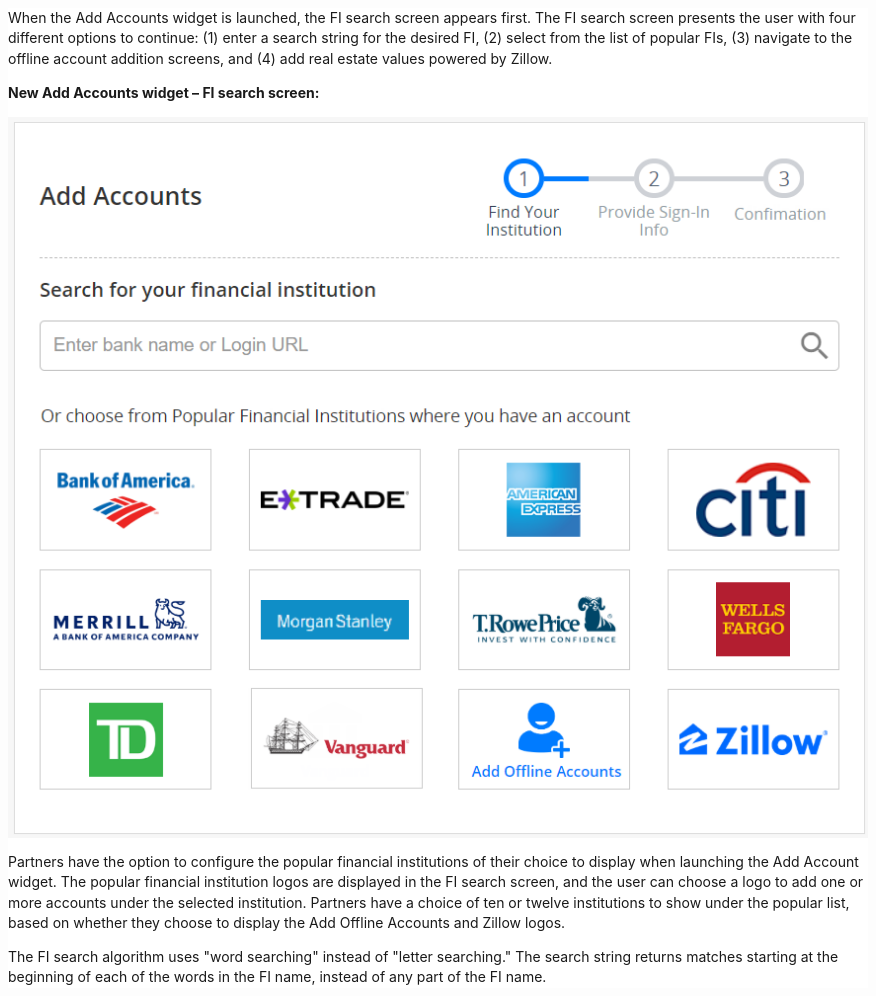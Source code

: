 When the Add Accounts widget is launched, the FI search screen appears first. The FI search screen presents the user with four different options to continue: (1) enter a search string for the desired FI, (2) select from the list of popular FIs, (3) navigate to the offline account addition screens, and (4) add real estate values powered by Zillow.

**New Add Accounts widget – FI search screen:**

<img style="display:block;margin:0 auto;" src="https://raw.githubusercontent.com/Fiserv/alldata/develop/assets/images/next-gen-widgets-integration-guide/next-gen-widgets-integration-guide-01.png"/>

Partners have the option to configure the popular financial institutions of their choice to display when launching the Add Account widget. The popular financial institution logos are displayed in the FI search screen, and the user can choose a logo to add one or more accounts under the selected institution. Partners have a choice of ten or twelve institutions to show under the popular list, based on whether they choose to display the Add Offline Accounts and Zillow logos.

The FI search algorithm uses &quot;word searching&quot; instead of &quot;letter searching.&quot; The search string returns matches starting at the beginning of each of the words in the FI name, instead of any part of the FI name.
